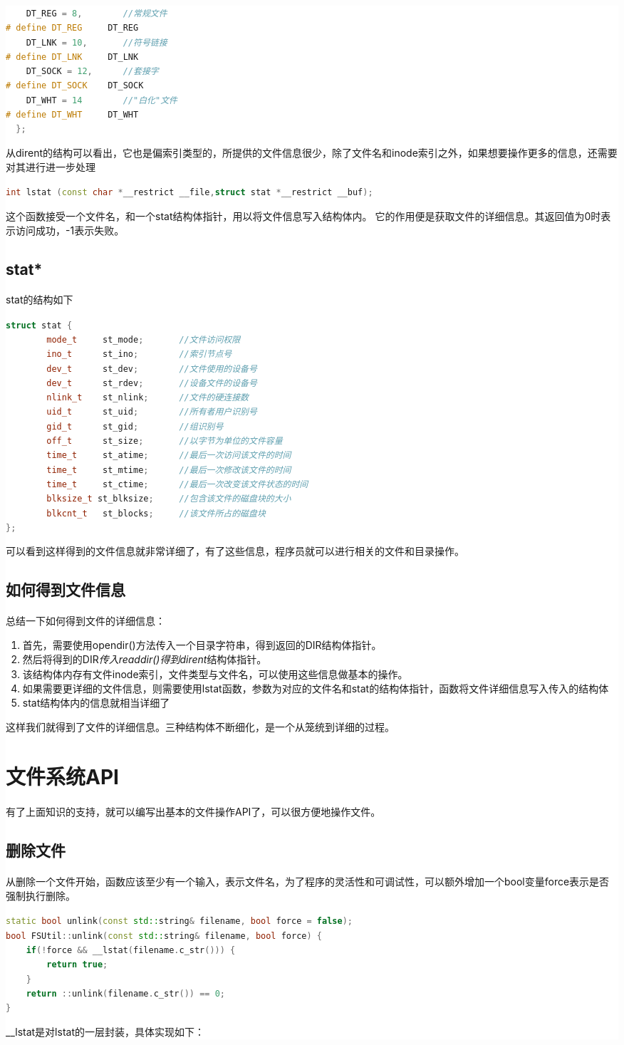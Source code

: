 ```cpp
    DT_REG = 8,        //常规文件
# define DT_REG		DT_REG
    DT_LNK = 10,       //符号链接
# define DT_LNK		DT_LNK
    DT_SOCK = 12,      //套接字
# define DT_SOCK	DT_SOCK
    DT_WHT = 14        //"白化"文件
# define DT_WHT		DT_WHT
  };
```
从dirent的结构可以看出，它也是偏索引类型的，所提供的文件信息很少，除了文件名和inode索引之外，如果想要操作更多的信息，还需要对其进行进一步处理
```cpp
int lstat (const char *__restrict __file,struct stat *__restrict __buf);
```
这个函数接受一个文件名，和一个stat结构体指针，用以将文件信息写入结构体内。
它的作用便是获取文件的详细信息。其返回值为0时表示访问成功，-1表示失败。
## stat*
stat的结构如下
```cpp
struct stat {
        mode_t     st_mode;       //文件访问权限
        ino_t      st_ino;        //索引节点号
        dev_t      st_dev;        //文件使用的设备号
        dev_t      st_rdev;       //设备文件的设备号
        nlink_t    st_nlink;      //文件的硬连接数
        uid_t      st_uid;        //所有者用户识别号
        gid_t      st_gid;        //组识别号
        off_t      st_size;       //以字节为单位的文件容量
        time_t     st_atime;      //最后一次访问该文件的时间
        time_t     st_mtime;      //最后一次修改该文件的时间
        time_t     st_ctime;      //最后一次改变该文件状态的时间
        blksize_t st_blksize;     //包含该文件的磁盘块的大小
        blkcnt_t   st_blocks;     //该文件所占的磁盘块
};
```
可以看到这样得到的文件信息就非常详细了，有了这些信息，程序员就可以进行相关的文件和目录操作。
## 如何得到文件信息
总结一下如何得到文件的详细信息：
1. 首先，需要使用opendir()方法传入一个目录字符串，得到返回的DIR结构体指针。
2. 然后将得到的DIR*传入readdir()得到dirent*结构体指针。
3. 该结构体内存有文件inode索引，文件类型与文件名，可以使用这些信息做基本的操作。
4. 如果需要更详细的文件信息，则需要使用lstat函数，参数为对应的文件名和stat的结构体指针，函数将文件详细信息写入传入的结构体
5. stat结构体内的信息就相当详细了

这样我们就得到了文件的详细信息。三种结构体不断细化，是一个从笼统到详细的过程。
# 文件系统API
有了上面知识的支持，就可以编写出基本的文件操作API了，可以很方便地操作文件。
## 删除文件
从删除一个文件开始，函数应该至少有一个输入，表示文件名，为了程序的灵活性和可调试性，可以额外增加一个bool变量force表示是否强制执行删除。
```cpp
static bool unlink(const std::string& filename, bool force = false);
bool FSUtil::unlink(const std::string& filename, bool force) {
    if(!force && __lstat(filename.c_str())) {
        return true;
    }
    return ::unlink(filename.c_str()) == 0;
}
```
__lstat是对lstat的一层封装，具体实现如下：
```cpp
```